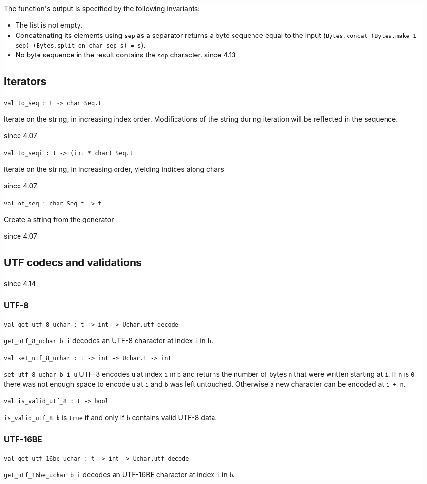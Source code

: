 The function's output is specified by the following invariants:

- The list is not empty.
- Concatenating its elements using `sep` as a separator returns a byte sequence equal to the input (`Bytes.concat (Bytes.make 1 sep) (Bytes.split_on_char sep s) = s`).
- No byte sequence in the result contains the `sep` character.
since 4.13

## Iterators

```
val to_seq : t -> char Seq.t
```
Iterate on the string, in increasing index order. Modifications of the string during iteration will be reflected in the sequence.

since 4.07
```
val to_seqi : t -> (int * char) Seq.t
```
Iterate on the string, in increasing order, yielding indices along chars

since 4.07
```
val of_seq : char Seq.t -> t
```
Create a string from the generator

since 4.07

## UTF codecs and validations

since 4.14

### UTF-8

```
val get_utf_8_uchar : t -> int -> Uchar.utf_decode
```
`get_utf_8_uchar b i` decodes an UTF-8 character at index `i` in `b`.

```
val set_utf_8_uchar : t -> int -> Uchar.t -> int
```
`set_utf_8_uchar b i u` UTF-8 encodes `u` at index `i` in `b` and returns the number of bytes `n` that were written starting at `i`. If `n` is `0` there was not enough space to encode `u` at `i` and `b` was left untouched. Otherwise a new character can be encoded at `i + n`.

```
val is_valid_utf_8 : t -> bool
```
`is_valid_utf_8 b` is `true` if and only if `b` contains valid UTF-8 data.


### UTF-16BE

```
val get_utf_16be_uchar : t -> int -> Uchar.utf_decode
```
`get_utf_16be_uchar b i` decodes an UTF-16BE character at index `i` in `b`.
